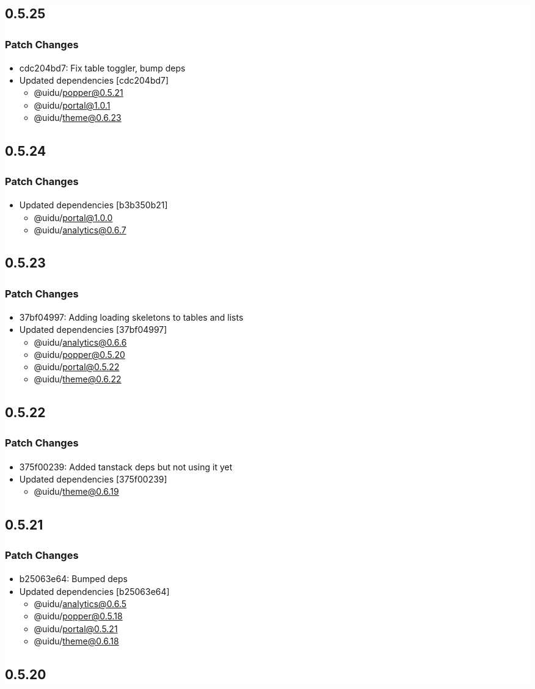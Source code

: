 ## 0.5.25

### Patch Changes

- cdc204bd7: Fix table toggler, bump deps
- Updated dependencies [cdc204bd7]
  - @uidu/popper@0.5.21
  - @uidu/portal@1.0.1
  - @uidu/theme@0.6.23

## 0.5.24

### Patch Changes

- Updated dependencies [b3b350b21]
  - @uidu/portal@1.0.0
  - @uidu/analytics@0.6.7

## 0.5.23

### Patch Changes

- 37bf04997: Adding loading skeletons to tables and lists
- Updated dependencies [37bf04997]
  - @uidu/analytics@0.6.6
  - @uidu/popper@0.5.20
  - @uidu/portal@0.5.22
  - @uidu/theme@0.6.22

## 0.5.22

### Patch Changes

- 375f00239: Added tanstack deps but not using it yet
- Updated dependencies [375f00239]
  - @uidu/theme@0.6.19

## 0.5.21

### Patch Changes

- b25063e64: Bumped deps
- Updated dependencies [b25063e64]
  - @uidu/analytics@0.6.5
  - @uidu/popper@0.5.18
  - @uidu/portal@0.5.21
  - @uidu/theme@0.6.18

## 0.5.20
